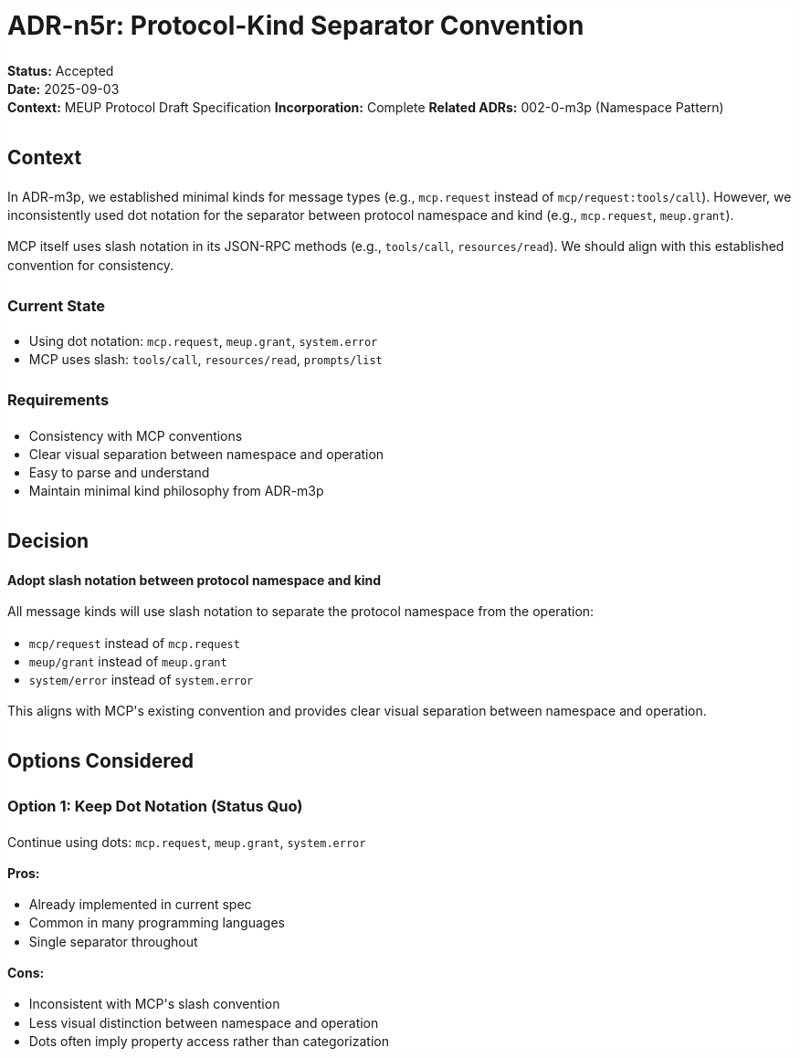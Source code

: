 # ADR-n5r: Protocol-Kind Separator Convention

**Status:** Accepted  
**Date:** 2025-09-03  
**Context:** MEUP Protocol Draft Specification
**Incorporation:** Complete
**Related ADRs:** 002-0-m3p (Namespace Pattern)

## Context

In ADR-m3p, we established minimal kinds for message types (e.g., `mcp.request` instead of `mcp/request:tools/call`). However, we inconsistently used dot notation for the separator between protocol namespace and kind (e.g., `mcp.request`, `meup.grant`).

MCP itself uses slash notation in its JSON-RPC methods (e.g., `tools/call`, `resources/read`). We should align with this established convention for consistency.

### Current State
- Using dot notation: `mcp.request`, `meup.grant`, `system.error`
- MCP uses slash: `tools/call`, `resources/read`, `prompts/list`

### Requirements
- Consistency with MCP conventions
- Clear visual separation between namespace and operation
- Easy to parse and understand
- Maintain minimal kind philosophy from ADR-m3p

## Decision

**Adopt slash notation between protocol namespace and kind**

All message kinds will use slash notation to separate the protocol namespace from the operation:
- `mcp/request` instead of `mcp.request`
- `meup/grant` instead of `meup.grant`
- `system/error` instead of `system.error`

This aligns with MCP's existing convention and provides clear visual separation between namespace and operation.

## Options Considered

### Option 1: Keep Dot Notation (Status Quo)

Continue using dots: `mcp.request`, `meup.grant`, `system.error`

**Pros:**
- Already implemented in current spec
- Common in many programming languages
- Single separator throughout

**Cons:**
- Inconsistent with MCP's slash convention
- Less visual distinction between namespace and operation
- Dots often imply property access rather than categorization
